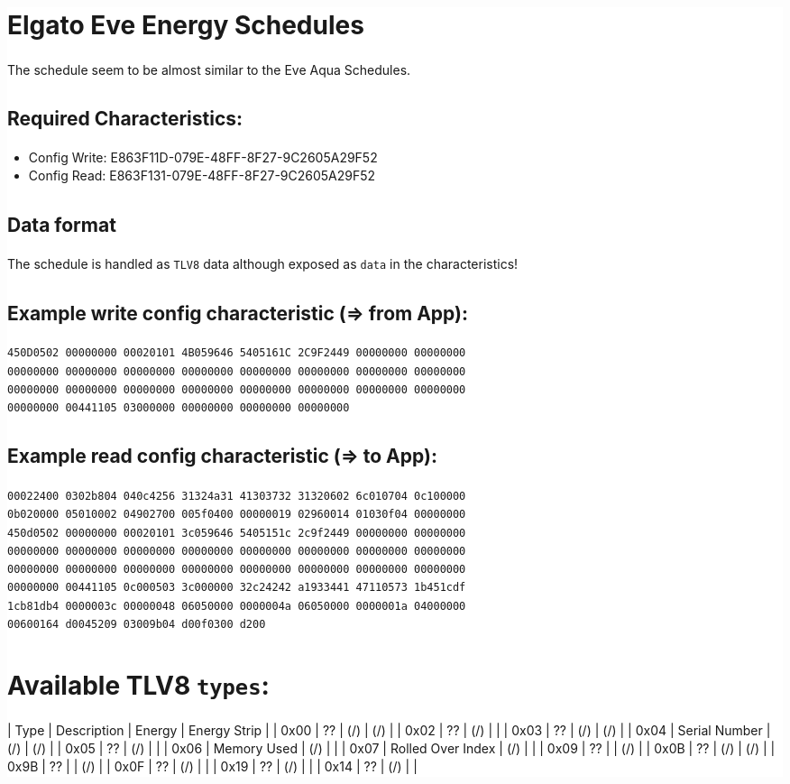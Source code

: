 
# Elgato Eve Energy Schedules

The schedule seem to be almost similar to the Eve Aqua Schedules.

## Required Characteristics:

* Config Write: E863F11D-079E-48FF-8F27-9C2605A29F52
* Config Read:  E863F131-079E-48FF-8F27-9C2605A29F52


## Data format
The schedule is handled as `TLV8` data although exposed as `data` in the characteristics!


## Example write config characteristic (=> from App):

```
450D0502 00000000 00020101 4B059646 5405161C 2C9F2449 00000000 00000000 
00000000 00000000 00000000 00000000 00000000 00000000 00000000 00000000 
00000000 00000000 00000000 00000000 00000000 00000000 00000000 00000000 
00000000 00441105 03000000 00000000 00000000 00000000
```

## Example read config characteristic (=> to App):
```
00022400 0302b804 040c4256 31324a31 41303732 31320602 6c010704 0c100000 
0b020000 05010002 04902700 005f0400 00000019 02960014 01030f04 00000000 
450d0502 00000000 00020101 3c059646 5405151c 2c9f2449 00000000 00000000 
00000000 00000000 00000000 00000000 00000000 00000000 00000000 00000000 
00000000 00000000 00000000 00000000 00000000 00000000 00000000 00000000 
00000000 00441105 0c000503 3c000000 32c24242 a1933441 47110573 1b451cdf 
1cb81db4 0000003c 00000048 06050000 0000004a 06050000 0000001a 04000000 
00600164 d0045209 03009b04 d00f0300 d200
```

# Available TLV8 `types`:

| Type | Description   | Energy | Energy Strip |
| 0x00 | ??            | (/) | (/) |
| 0x02 | ??            | (/) |     |
| 0x03 | ??            | (/) | (/) |
| 0x04 | Serial Number | (/) | (/) |
| 0x05 | ??            | (/) |     |
| 0x06 | Memory Used   | (/) |     |
| 0x07 | Rolled Over Index  | (/) |     |
| 0x09 | ??            |     | (/) |
| 0x0B | ??            | (/) | (/) |
| 0x9B | ??            |     | (/) |
| 0x0F | ??            | (/) |     |
| 0x19 | ??            | (/) |     |
| 0x14 | ??            | (/) |     |